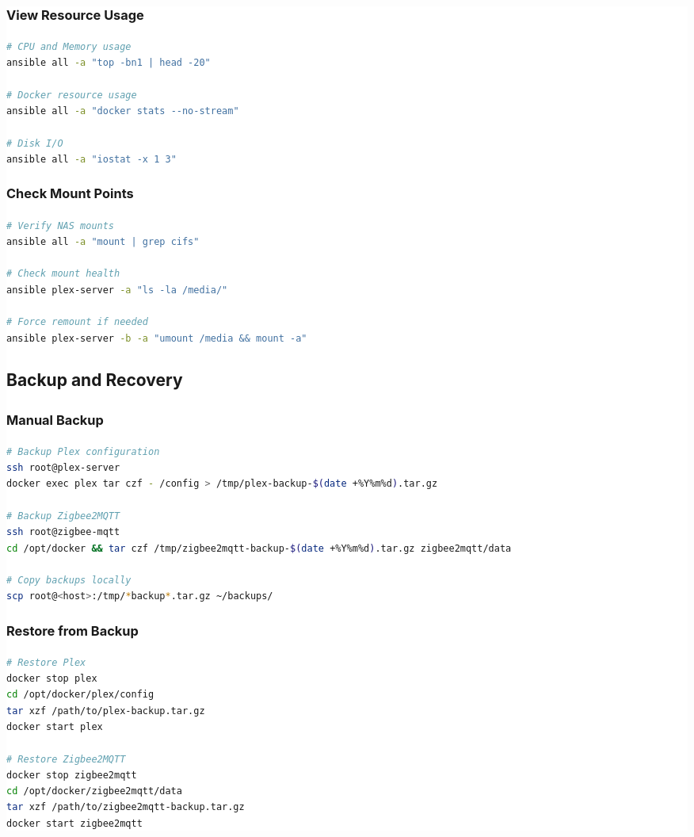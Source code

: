 ### View Resource Usage

```bash
# CPU and Memory usage
ansible all -a "top -bn1 | head -20"

# Docker resource usage
ansible all -a "docker stats --no-stream"

# Disk I/O
ansible all -a "iostat -x 1 3"
```

### Check Mount Points

```bash
# Verify NAS mounts
ansible all -a "mount | grep cifs"

# Check mount health
ansible plex-server -a "ls -la /media/"

# Force remount if needed
ansible plex-server -b -a "umount /media && mount -a"
```

## Backup and Recovery

### Manual Backup

```bash
# Backup Plex configuration
ssh root@plex-server
docker exec plex tar czf - /config > /tmp/plex-backup-$(date +%Y%m%d).tar.gz

# Backup Zigbee2MQTT
ssh root@zigbee-mqtt
cd /opt/docker && tar czf /tmp/zigbee2mqtt-backup-$(date +%Y%m%d).tar.gz zigbee2mqtt/data

# Copy backups locally
scp root@<host>:/tmp/*backup*.tar.gz ~/backups/
```

### Restore from Backup

```bash
# Restore Plex
docker stop plex
cd /opt/docker/plex/config
tar xzf /path/to/plex-backup.tar.gz
docker start plex

# Restore Zigbee2MQTT
docker stop zigbee2mqtt
cd /opt/docker/zigbee2mqtt/data
tar xzf /path/to/zigbee2mqtt-backup.tar.gz
docker start zigbee2mqtt
```
